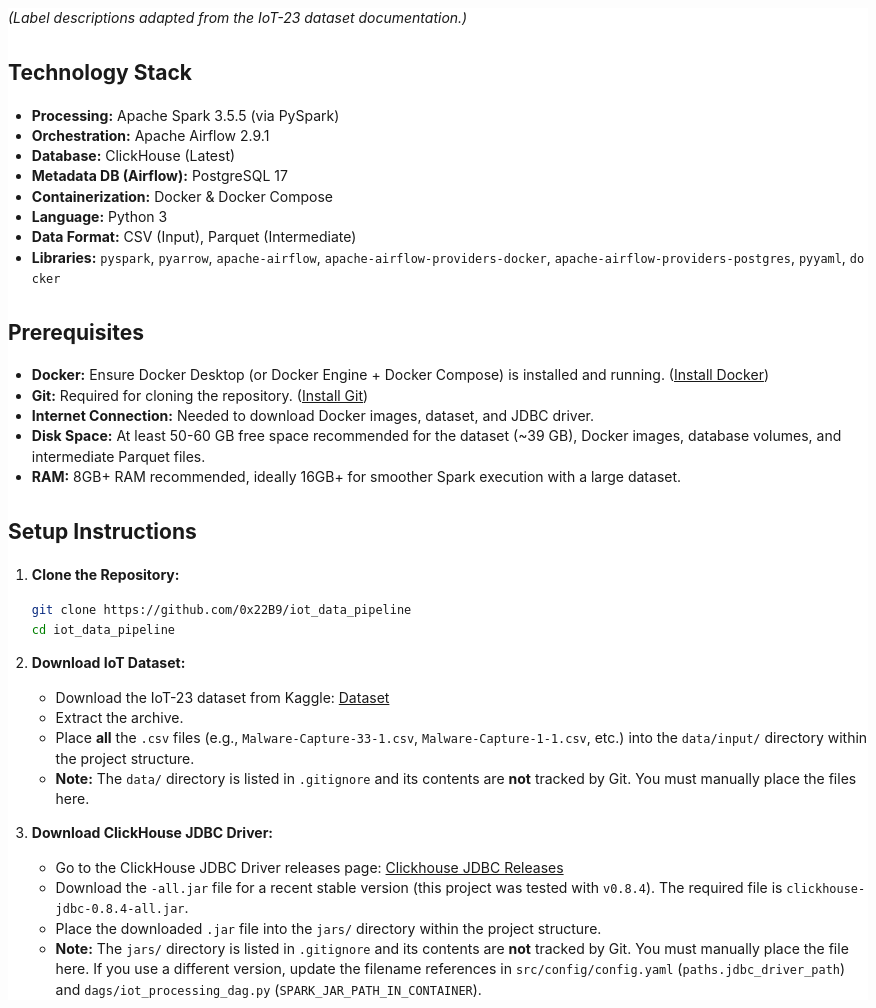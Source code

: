 *(Label descriptions adapted from the IoT-23 dataset documentation.)*

## Technology Stack

*   **Processing:** Apache Spark 3.5.5 (via PySpark)
*   **Orchestration:** Apache Airflow 2.9.1
*   **Database:** ClickHouse (Latest)
*   **Metadata DB (Airflow):** PostgreSQL 17
*   **Containerization:** Docker & Docker Compose
*   **Language:** Python 3
*   **Data Format:** CSV (Input), Parquet (Intermediate)
*   **Libraries:** `pyspark`, `pyarrow`, `apache-airflow`, `apache-airflow-providers-docker`, `apache-airflow-providers-postgres`, `pyyaml`, `docker`

## Prerequisites

*   **Docker:** Ensure Docker Desktop (or Docker Engine + Docker Compose) is installed and running. ([Install Docker](https://docs.docker.com/get-docker/))
*   **Git:** Required for cloning the repository. ([Install Git](https://git-scm.com/book/en/v2/Getting-Started-Installing-Git))
*   **Internet Connection:** Needed to download Docker images, dataset, and JDBC driver.
*   **Disk Space:** At least 50-60 GB free space recommended for the dataset (~39 GB), Docker images, database volumes, and intermediate Parquet files.
*   **RAM:** 8GB+ RAM recommended, ideally 16GB+ for smoother Spark execution with a large dataset.

## Setup Instructions

1.  **Clone the Repository:**
    ```bash
    git clone https://github.com/0x22B9/iot_data_pipeline
    cd iot_data_pipeline
    ```

2.  **Download IoT Dataset:**
    *   Download the IoT-23 dataset from Kaggle: [Dataset](https://www.kaggle.com/datasets/indominousx86/iot-23-dataset-for-multiclass-classification)
    *   Extract the archive.
    *   Place **all** the `.csv` files (e.g., `Malware-Capture-33-1.csv`, `Malware-Capture-1-1.csv`, etc.) into the `data/input/` directory within the project structure.
    *   **Note:** The `data/` directory is listed in `.gitignore` and its contents are **not** tracked by Git. You must manually place the files here.

3.  **Download ClickHouse JDBC Driver:**
    *   Go to the ClickHouse JDBC Driver releases page: [Clickhouse JDBC Releases](https://github.com/ClickHouse/clickhouse-jdbc/releases)
    *   Download the `-all.jar` file for a recent stable version (this project was tested with `v0.8.4`). The required file is `clickhouse-jdbc-0.8.4-all.jar`.
    *   Place the downloaded `.jar` file into the `jars/` directory within the project structure.
    *   **Note:** The `jars/` directory is listed in `.gitignore` and its contents are **not** tracked by Git. You must manually place the file here. If you use a different version, update the filename references in `src/config/config.yaml` (`paths.jdbc_driver_path`) and `dags/iot_processing_dag.py` (`SPARK_JAR_PATH_IN_CONTAINER`).
